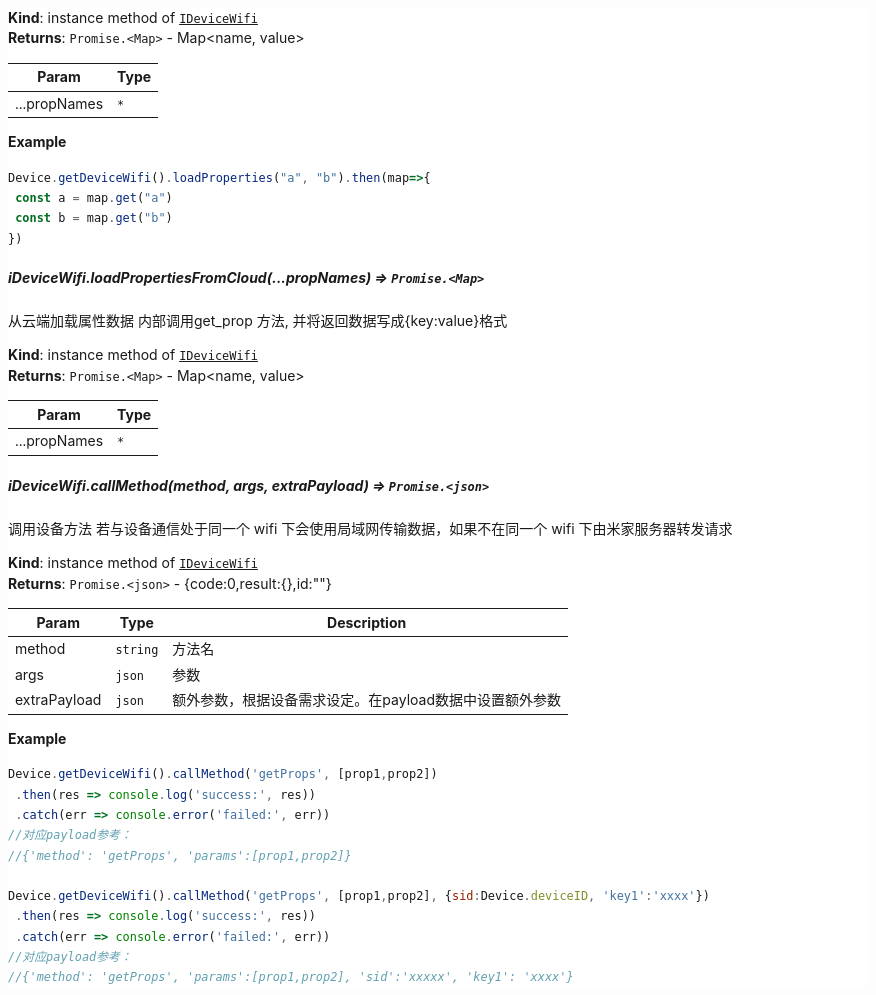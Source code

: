 **Kind**: instance method of [<code>IDeviceWifi</code>](#module_miot/Device--module.exports.IDeviceWifi)  
**Returns**: <code>Promise.&lt;Map&gt;</code> - Map<name, value>  

| Param | Type |
| --- | --- |
| ...propNames | <code>\*</code> | 

**Example**  
```js
Device.getDeviceWifi().loadProperties("a", "b").then(map=>{
 const a = map.get("a")
 const b = map.get("b")
})
```
<a name="module_miot/Device--module.exports.IDeviceWifi+loadPropertiesFromCloud"></a>

##### iDeviceWifi.loadPropertiesFromCloud(...propNames) ⇒ <code>Promise.&lt;Map&gt;</code>
从云端加载属性数据
内部调用get_prop 方法, 并将返回数据写成{key:value}格式

**Kind**: instance method of [<code>IDeviceWifi</code>](#module_miot/Device--module.exports.IDeviceWifi)  
**Returns**: <code>Promise.&lt;Map&gt;</code> - Map<name, value>  

| Param | Type |
| --- | --- |
| ...propNames | <code>\*</code> | 

<a name="module_miot/Device--module.exports.IDeviceWifi+callMethod"></a>

##### iDeviceWifi.callMethod(method, args, extraPayload) ⇒ <code>Promise.&lt;json&gt;</code>
调用设备方法
若与设备通信处于同一个 wifi 下会使用局域网传输数据，如果不在同一个 wifi 下由米家服务器转发请求

**Kind**: instance method of [<code>IDeviceWifi</code>](#module_miot/Device--module.exports.IDeviceWifi)  
**Returns**: <code>Promise.&lt;json&gt;</code> - {code:0,result:{},id:""}  

| Param | Type | Description |
| --- | --- | --- |
| method | <code>string</code> | 方法名 |
| args | <code>json</code> | 参数 |
| extraPayload | <code>json</code> | 额外参数，根据设备需求设定。在payload数据中设置额外参数 |

**Example**  
```js
Device.getDeviceWifi().callMethod('getProps', [prop1,prop2])
 .then(res => console.log('success:', res))
 .catch(err => console.error('failed:', err))
//对应payload参考：
//{'method': 'getProps', 'params':[prop1,prop2]}

Device.getDeviceWifi().callMethod('getProps', [prop1,prop2], {sid:Device.deviceID, 'key1':'xxxx'})
 .then(res => console.log('success:', res))
 .catch(err => console.error('failed:', err))
//对应payload参考：
//{'method': 'getProps', 'params':[prop1,prop2], 'sid':'xxxxx', 'key1': 'xxxx'}
```
<a name="module_miot/Device--module.exports.IDeviceWifi+callMethodFromCloud"></a>
